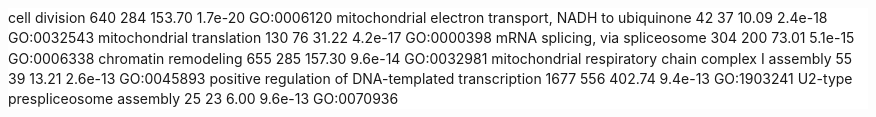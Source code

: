    <td style="text-align:left;"> cell division </td>
   <td style="text-align:right;"> 640 </td>
   <td style="text-align:right;"> 284 </td>
   <td style="text-align:right;"> 153.70 </td>
   <td style="text-align:left;"> 1.7e-20 </td>
  </tr>
  <tr>
   <td style="text-align:left;"> GO:0006120 </td>
   <td style="text-align:left;"> mitochondrial electron transport, NADH to ubiquinone </td>
   <td style="text-align:right;"> 42 </td>
   <td style="text-align:right;"> 37 </td>
   <td style="text-align:right;"> 10.09 </td>
   <td style="text-align:left;"> 2.4e-18 </td>
  </tr>
  <tr>
   <td style="text-align:left;"> GO:0032543 </td>
   <td style="text-align:left;"> mitochondrial translation </td>
   <td style="text-align:right;"> 130 </td>
   <td style="text-align:right;"> 76 </td>
   <td style="text-align:right;"> 31.22 </td>
   <td style="text-align:left;"> 4.2e-17 </td>
  </tr>
  <tr>
   <td style="text-align:left;"> GO:0000398 </td>
   <td style="text-align:left;"> mRNA splicing, via spliceosome </td>
   <td style="text-align:right;"> 304 </td>
   <td style="text-align:right;"> 200 </td>
   <td style="text-align:right;"> 73.01 </td>
   <td style="text-align:left;"> 5.1e-15 </td>
  </tr>
  <tr>
   <td style="text-align:left;"> GO:0006338 </td>
   <td style="text-align:left;"> chromatin remodeling </td>
   <td style="text-align:right;"> 655 </td>
   <td style="text-align:right;"> 285 </td>
   <td style="text-align:right;"> 157.30 </td>
   <td style="text-align:left;"> 9.6e-14 </td>
  </tr>
  <tr>
   <td style="text-align:left;"> GO:0032981 </td>
   <td style="text-align:left;"> mitochondrial respiratory chain complex I assembly </td>
   <td style="text-align:right;"> 55 </td>
   <td style="text-align:right;"> 39 </td>
   <td style="text-align:right;"> 13.21 </td>
   <td style="text-align:left;"> 2.6e-13 </td>
  </tr>
  <tr>
   <td style="text-align:left;"> GO:0045893 </td>
   <td style="text-align:left;"> positive regulation of DNA-templated transcription </td>
   <td style="text-align:right;"> 1677 </td>
   <td style="text-align:right;"> 556 </td>
   <td style="text-align:right;"> 402.74 </td>
   <td style="text-align:left;"> 9.4e-13 </td>
  </tr>
  <tr>
   <td style="text-align:left;"> GO:1903241 </td>
   <td style="text-align:left;"> U2-type prespliceosome assembly </td>
   <td style="text-align:right;"> 25 </td>
   <td style="text-align:right;"> 23 </td>
   <td style="text-align:right;"> 6.00 </td>
   <td style="text-align:left;"> 9.6e-13 </td>
  </tr>
  <tr>
   <td style="text-align:left;"> GO:0070936 </td>